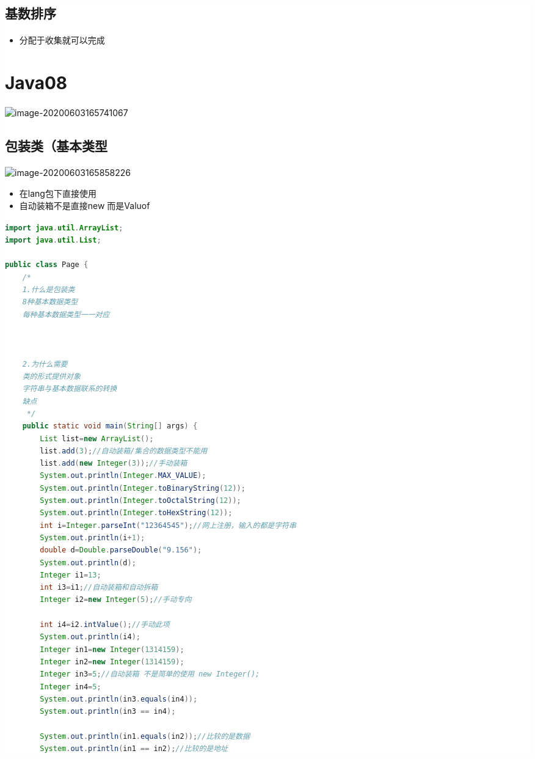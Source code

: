 
## 基数排序

- 分配于收集就可以完成





# Java08

![image-20200603165741067](C:\Users\1\AppData\Roaming\Typora\typora-user-images\image-20200603165741067.png)

## 包装类（基本类型

![image-20200603165858226](C:\Users\1\AppData\Roaming\Typora\typora-user-images\image-20200603165858226.png)

- 在lang包下直接使用
- 自动装箱不是直接new 而是Valuof

```java
import java.util.ArrayList;
import java.util.List;

public class Page {
    /*
    1.什么是包装类
    8种基本数据类型
    每种基本数据类型一一对应



    2.为什么需要
    类的形式提供对象
    字符串与基本数据联系的转换
    缺点
     */
    public static void main(String[] args) {
        List list=new ArrayList();
        list.add(3);//自动装箱/集合的数据类型不能用
        list.add(new Integer(3));//手动装箱
        System.out.println(Integer.MAX_VALUE);
        System.out.println(Integer.toBinaryString(12));
        System.out.println(Integer.toOctalString(12));
        System.out.println(Integer.toHexString(12));
        int i=Integer.parseInt("12364545");//网上注册，输入的都是字符串
        System.out.println(i+1);
        double d=Double.parseDouble("9.156");
        System.out.println(d);
        Integer i1=13;
        int i3=i1;//自动装箱和自动拆箱
        Integer i2=new Integer(5);//手动专向

        int i4=i2.intValue();//手动此项
        System.out.println(i4);
        Integer in1=new Integer(1314159);
        Integer in2=new Integer(1314159);
        Integer in3=5;//自动装箱 不是简单的使用 new Integer();
        Integer in4=5;
        System.out.println(in3.equals(in4));
        System.out.println(in3 == in4);

        System.out.println(in1.equals(in2));//比较的是数据
        System.out.println(in1 == in2);//比较的是地址
```